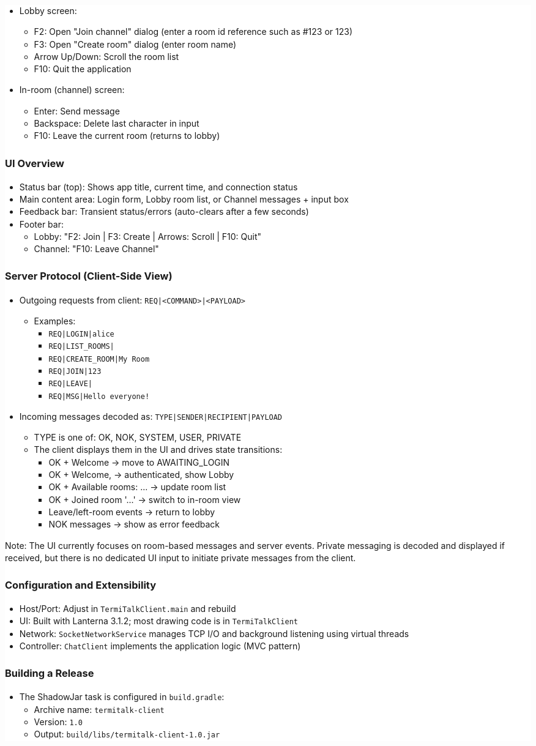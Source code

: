 - Lobby screen:
  - F2: Open "Join channel" dialog (enter a room id reference such as #123 or 123)
  - F3: Open "Create room" dialog (enter room name)
  - Arrow Up/Down: Scroll the room list
  - F10: Quit the application

- In-room (channel) screen:
  - Enter: Send message
  - Backspace: Delete last character in input
  - F10: Leave the current room (returns to lobby)


### UI Overview
- Status bar (top): Shows app title, current time, and connection status
- Main content area: Login form, Lobby room list, or Channel messages + input box
- Feedback bar: Transient status/errors (auto-clears after a few seconds)
- Footer bar:
  - Lobby: "F2: Join | F3: Create | Arrows: Scroll | F10: Quit"
  - Channel: "F10: Leave Channel"


### Server Protocol (Client-Side View)
- Outgoing requests from client: `REQ|<COMMAND>|<PAYLOAD>`
  - Examples:
    - `REQ|LOGIN|alice`
    - `REQ|LIST_ROOMS|`
    - `REQ|CREATE_ROOM|My Room`
    - `REQ|JOIN|123`
    - `REQ|LEAVE|`
    - `REQ|MSG|Hello everyone!`

- Incoming messages decoded as: `TYPE|SENDER|RECIPIENT|PAYLOAD`
  - TYPE is one of: OK, NOK, SYSTEM, USER, PRIVATE
  - The client displays them in the UI and drives state transitions:
    - OK + Welcome -> move to AWAITING_LOGIN
    - OK + Welcome,<user> -> authenticated, show Lobby
    - OK + Available rooms: ... -> update room list
    - OK + Joined room '...' -> switch to in-room view
    - Leave/left-room events -> return to lobby
    - NOK messages -> show as error feedback

Note: The UI currently focuses on room-based messages and server events. Private messaging is decoded and displayed if received, but there is no dedicated UI input to initiate private messages from the client.


### Configuration and Extensibility
- Host/Port: Adjust in `TermiTalkClient.main` and rebuild
- UI: Built with Lanterna 3.1.2; most drawing code is in `TermiTalkClient`
- Network: `SocketNetworkService` manages TCP I/O and background listening using virtual threads
- Controller: `ChatClient` implements the application logic (MVC pattern)


### Building a Release
- The ShadowJar task is configured in `build.gradle`:
  - Archive name: `termitalk-client`
  - Version: `1.0`
  - Output: `build/libs/termitalk-client-1.0.jar`

